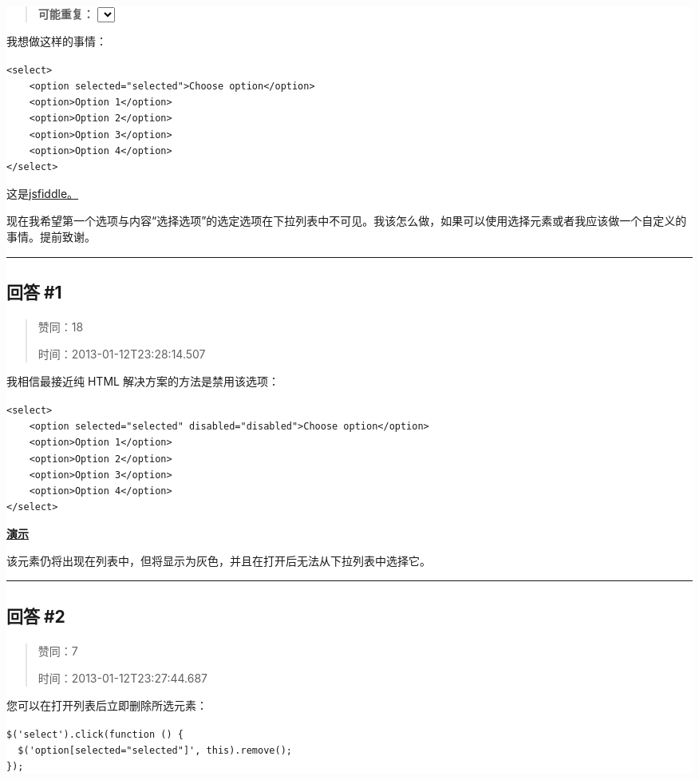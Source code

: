 > **可能重复：**
> [<select> 占位符](https://stackoverflow.com/questions/5805059/select-placeholder)

我想做这样的事情：

```
<select>
    <option selected="selected">Choose option</option>
    <option>Option 1</option>
    <option>Option 2</option>
    <option>Option 3</option>
    <option>Option 4</option>
</select> 
```

这是[jsfiddle。](http://jsfiddle.net/yahyaKACEM/QnAKU/)

现在我希望第一个选项与内容“选择选项”的选定选项在下拉列表中不可见。我该怎么做，如果可以使用选择元素或者我应该做一个自定义的事情。提前致谢。

* * *

## 回答 #1

> 赞同：18
> 
> 时间：2013-01-12T23:28:14.507

我相信最接近纯 HTML 解决方案的方法是禁用该选项：

```
<select>
    <option selected="selected" disabled="disabled">Choose option</option>
    <option>Option 1</option>
    <option>Option 2</option>
    <option>Option 3</option>
    <option>Option 4</option>
</select> 
```

[**演示**](http://jsfiddle.net/wYgQW/)

该元素仍将出现在列表中，但将显示为灰色，并且在打开后无法从下拉列表中选择它。

* * *

## 回答 #2

> 赞同：7
> 
> 时间：2013-01-12T23:27:44.687

您可以在打开列表后立即删除所选元素：

```
$('select').click(function () {
  $('option[selected="selected"]', this).remove();
}); 
```
